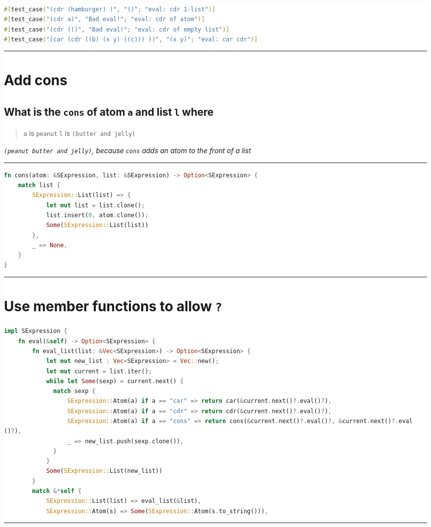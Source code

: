 ```rust
#[test_case("(cdr (hamburger) )", "()"; "eval: cdr 1-list")]
#[test_case("(cdr a)", "Bad eval!"; "eval: cdr of atom")]
#[test_case("(cdr ())", "Bad eval!"; "eval: cdr of empty list")]
#[test_case("(car (cdr ((b) (x y) ((c))) ))", "(x y)"; "eval: car cdr")]
```
---
# Add cons
## What is the `cons` of atom `a` and list `l` where
> `a` is `peanut`
> `l` is `(butter and jelly)`

*`(peanut butter and jelly)`, because `cons` adds an atom to the front of a list*

---
```rust
fn cons(atom: &SExpression, list: &SExpression) -> Option<SExpression> {
    match list {
        SExpression::List(list) => {
            let mut list = list.clone();
            list.insert(0, atom.clone());
            Some(SExpression::List(list))
        },
        _ => None,
    }
}
```



---

# Use member functions to allow `?`


```rust
impl SExpression {
    fn eval(&self) -> Option<SExpression> {
        fn eval_list(list: &Vec<SExpression>) -> Option<SExpression> {
            let mut new_list : Vec<SExpression> = Vec::new();
            let mut current = list.iter();
            while let Some(sexp) = current.next() {
              match sexp {
                  SExpression::Atom(a) if a == "car" => return car(&current.next()?.eval()?),
                  SExpression::Atom(a) if a == "cdr" => return cdr(&current.next()?.eval()?),
                  SExpression::Atom(a) if a == "cons" => return cons(&current.next()?.eval()?, &current.next()?.eval()?),
                  _ => new_list.push(sexp.clone()),
              }
            }
            Some(SExpression::List(new_list))
        }
        match &*self {
            SExpression::List(list) => eval_list(&list),
            SExpression::Atom(s) => Some(SExpression::Atom(s.to_string())),
```
---
